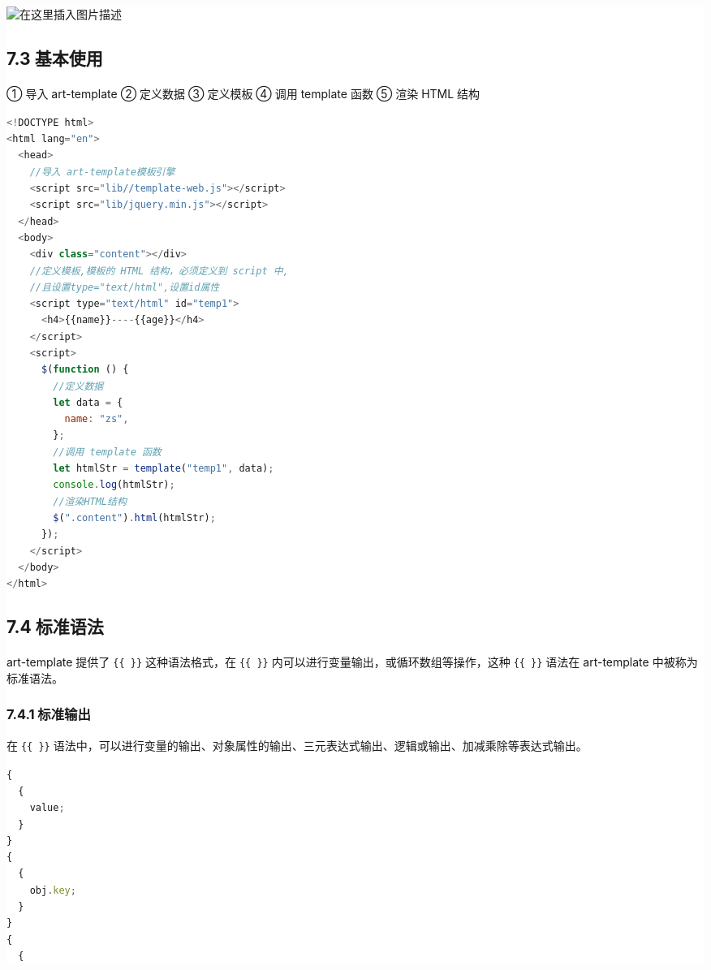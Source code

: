 ![在这里插入图片描述](https://img-blog.csdnimg.cn/b0b3a33c22284c7a9ae1659afacb7b26.png#pic_center)

## 7.3 基本使用

① 导入 art-template
② 定义数据
③ 定义模板
④ 调用 template 函数
⑤ 渲染 HTML 结构

```javascript
<!DOCTYPE html>
<html lang="en">
  <head>
	//导入 art-template模板引擎
    <script src="lib//template-web.js"></script>
    <script src="lib/jquery.min.js"></script>
  </head>
  <body>
    <div class="content"></div>
    //定义模板,模板的 HTML 结构，必须定义到 script 中,
    //且设置type="text/html",设置id属性
    <script type="text/html" id="temp1">
      <h4>{{name}}----{{age}}</h4>
    </script>
    <script>
      $(function () {
      	//定义数据
        let data = {
          name: "zs",
        };
        //调用 template 函数
        let htmlStr = template("temp1", data);
        console.log(htmlStr);
        //渲染HTML结构
        $(".content").html(htmlStr);
      });
    </script>
  </body>
</html>

```

## 7.4 标准语法

art-template 提供了 `{{ }}` 这种语法格式，在 `{{ }}` 内可以进行变量输出，或循环数组等操作，这种 `{{ }}` 语法在 art-template 中被称为标准语法。

### 7.4.1 标准输出

在 `{{ }}` 语法中，可以进行变量的输出、对象属性的输出、三元表达式输出、逻辑或输出、加减乘除等表达式输出。

```javascript
{
  {
    value;
  }
}
{
  {
    obj.key;
  }
}
{
  {
```